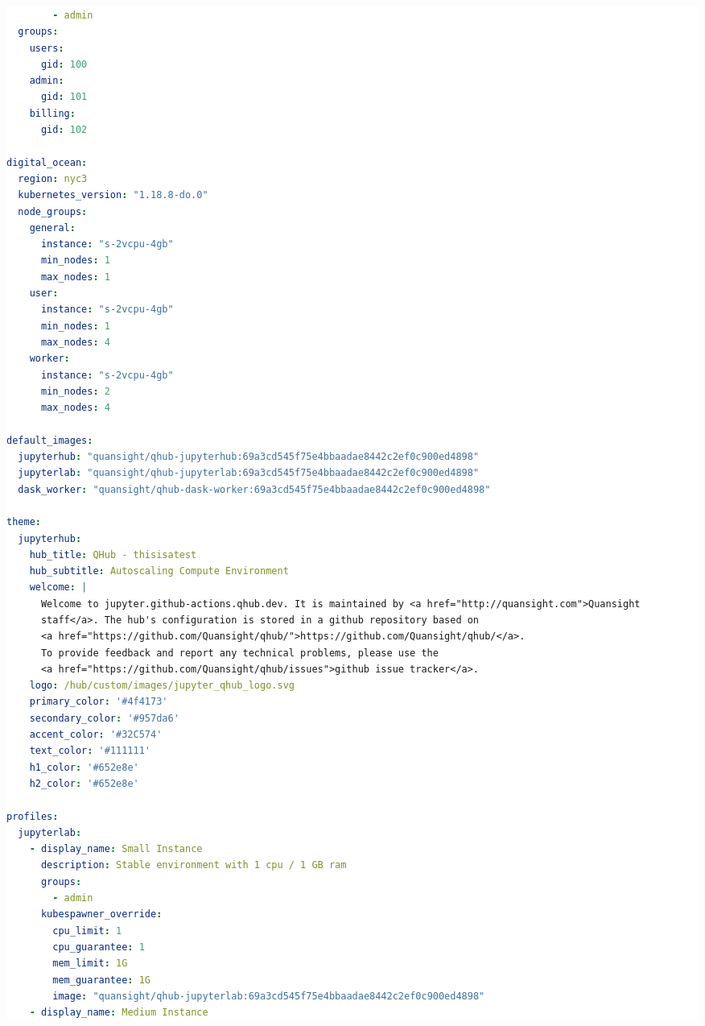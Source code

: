 ```yaml
        - admin
  groups:
    users:
      gid: 100
    admin:
      gid: 101
    billing:
      gid: 102

digital_ocean:
  region: nyc3
  kubernetes_version: "1.18.8-do.0"
  node_groups:
    general:
      instance: "s-2vcpu-4gb"
      min_nodes: 1
      max_nodes: 1
    user:
      instance: "s-2vcpu-4gb"
      min_nodes: 1
      max_nodes: 4
    worker:
      instance: "s-2vcpu-4gb"
      min_nodes: 2
      max_nodes: 4

default_images:
  jupyterhub: "quansight/qhub-jupyterhub:69a3cd545f75e4bbaadae8442c2ef0c900ed4898"
  jupyterlab: "quansight/qhub-jupyterlab:69a3cd545f75e4bbaadae8442c2ef0c900ed4898"
  dask_worker: "quansight/qhub-dask-worker:69a3cd545f75e4bbaadae8442c2ef0c900ed4898"

theme:
  jupyterhub:
    hub_title: QHub - thisisatest
    hub_subtitle: Autoscaling Compute Environment
    welcome: |
      Welcome to jupyter.github-actions.qhub.dev. It is maintained by <a href="http://quansight.com">Quansight
      staff</a>. The hub's configuration is stored in a github repository based on
      <a href="https://github.com/Quansight/qhub/">https://github.com/Quansight/qhub/</a>.
      To provide feedback and report any technical problems, please use the 
      <a href="https://github.com/Quansight/qhub/issues">github issue tracker</a>.
    logo: /hub/custom/images/jupyter_qhub_logo.svg
    primary_color: '#4f4173'
    secondary_color: '#957da6'
    accent_color: '#32C574'
    text_color: '#111111'
    h1_color: '#652e8e'
    h2_color: '#652e8e'

profiles:
  jupyterlab:
    - display_name: Small Instance
      description: Stable environment with 1 cpu / 1 GB ram
      groups:
        - admin
      kubespawner_override:
        cpu_limit: 1
        cpu_guarantee: 1
        mem_limit: 1G
        mem_guarantee: 1G
        image: "quansight/qhub-jupyterlab:69a3cd545f75e4bbaadae8442c2ef0c900ed4898"
    - display_name: Medium Instance
```